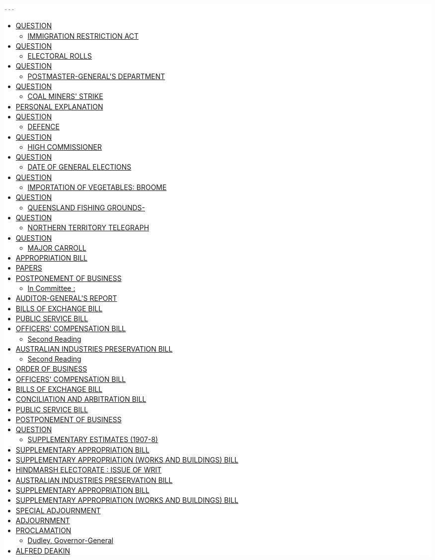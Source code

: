 ```yaml
---
```


* [QUESTION](#debate-0)
    * [IMMIGRATION RESTRICTION ACT](#subdebate-0-0)
* [QUESTION](#debate-1)
    * [ELECTORAL ROLLS](#subdebate-1-0)
* [QUESTION](#debate-2)
    * [POSTMASTER-GENERAL'S DEPARTMENT](#subdebate-2-0)
* [QUESTION](#debate-3)
    * [COAL MINERS' STRIKE](#subdebate-3-0)
* [PERSONAL EXPLANATION](#debate-4)
* [QUESTION](#debate-5)
    * [DEFENCE](#subdebate-5-0)
* [QUESTION](#debate-6)
    * [HIGH COMMISSIONER](#subdebate-6-0)
* [QUESTION](#debate-7)
    * [DATE OF GENERAL ELECTIONS](#subdebate-7-0)
* [QUESTION](#debate-8)
    * [IMPORTATION OF VEGETABLES: BROOME](#subdebate-8-0)
* [QUESTION](#debate-9)
    * [QUEENSLAND FISHING GROUNDS-](#subdebate-9-0)
* [QUESTION](#debate-10)
    * [NORTHERN TERRITORY TELEGRAPH](#subdebate-10-0)
* [QUESTION](#debate-11)
    * [MAJOR CARROLL](#subdebate-11-0)
* [APPROPRIATION BILL](#debate-12)
* [PAPERS](#debate-13)
* [POSTPONEMENT OF BUSINESS](#debate-14)
    * [In Committee :](#subdebate-14-0)
* [AUDITOR-GENERAL'S REPORT](#debate-15)
* [BILLS OF EXCHANGE BILL](#debate-16)
* [PUBLIC SERVICE BILL](#debate-17)
* [OFFICERS' COMPENSATION BILL](#debate-18)
    * [Second Reading](#subdebate-18-0)
* [AUSTRALIAN INDUSTRIES PRESERVATION BILL](#debate-19)
    * [Second Reading](#subdebate-19-0)
* [ORDER OF BUSINESS](#debate-20)
* [OFFICERS' COMPENSATION BILL](#debate-21)
* [BILLS OF EXCHANGE BILL](#debate-22)
* [CONCILIATION AND ARBITRATION BILL](#debate-23)
* [PUBLIC SERVICE BILL](#debate-24)
* [POSTPONEMENT OF BUSINESS](#debate-25)
* [QUESTION](#debate-26)
    * [SUPPLEMENTARY ESTIMATES (1907-8)](#subdebate-26-0)
* [SUPPLEMENTARY APPROPRIATION BILL](#debate-27)
* [SUPPLEMENTARY APPROPRIATION (WORKS AND BUILDINGS) BILL](#debate-28)
* [HINDMARSH ELECTORATE : ISSUE OF WRIT](#debate-29)
* [AUSTRALIAN INDUSTRIES PRESERVATION BILL](#debate-30)
* [SUPPLEMENTARY APPROPRIATION BILL](#debate-31)
* [SUPPLEMENTARY APPROPRIATION (WORKS AND BUILDINGS) BILL](#debate-32)
* [SPECIAL ADJOURNMENT](#debate-33)
* [ADJOURNMENT](#debate-34)
* [PROCLAMATION](#debate-35)
    * [Dudley, Governor-General](#subdebate-35-0)
* [ALFRED DEAKIN](#debate-36)
